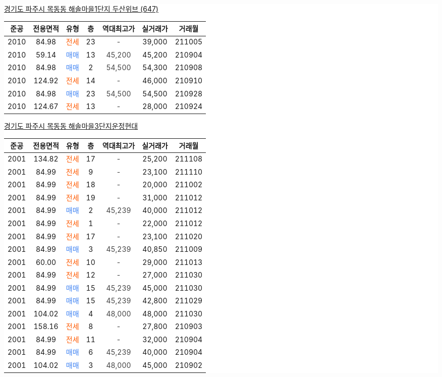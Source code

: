
<script async src="//pagead2.googlesyndication.com/pagead/js/adsbygoogle.js"></script>

<ins class="adsbygoogle"
     style="display:block"
     data-ad-client="ca-pub-2446590836940007"
     data-ad-slot="1659523306"
     data-ad-format="auto"
     data-full-width-responsive="true"></ins>
<script>
(adsbygoogle = window.adsbygoogle || []).push({});
</script>


[경기도 파주시 목동동 해솔마을1단지 두산위브 (647)](https://search.naver.com/search.naver?query=%EA%B2%BD%EA%B8%B0%EB%8F%84+%ED%8C%8C%EC%A3%BC%EC%8B%9C+%EB%AA%A9%EB%8F%99%EB%8F%99+%ED%95%B4%EC%86%94%EB%A7%88%EC%9D%841%EB%8B%A8%EC%A7%80+%EB%91%90%EC%82%B0%EC%9C%84%EB%B8%8C+%28647%29)

|준공|전용면적|유형|층|역대최고가|실거래가|거래월|
|:---:|:---:|:---:|:---:|:---:|:---:|:---:|
|2010|84.98|<span style="color:#ff5a00">전세</span>|23|<span style="color:#444444">-</span>|39,000|211005|
|2010|59.14|<span style="color:#4285f3">매매</span>|13|<span style="color:#444444">45,200</span>|45,200|210904|
|2010|84.98|<span style="color:#4285f3">매매</span>|2|<span style="color:#444444">54,500</span>|54,300|210908|
|2010|124.92|<span style="color:#ff5a00">전세</span>|14|<span style="color:#444444">-</span>|46,000|210910|
|2010|84.98|<span style="color:#4285f3">매매</span>|23|<span style="color:#444444">54,500</span>|54,500|210928|
|2010|124.67|<span style="color:#ff5a00">전세</span>|13|<span style="color:#444444">-</span>|28,000|210924|

[경기도 파주시 목동동 해솔마을3단지운정현대](https://search.naver.com/search.naver?query=%EA%B2%BD%EA%B8%B0%EB%8F%84+%ED%8C%8C%EC%A3%BC%EC%8B%9C+%EB%AA%A9%EB%8F%99%EB%8F%99+%ED%95%B4%EC%86%94%EB%A7%88%EC%9D%843%EB%8B%A8%EC%A7%80%EC%9A%B4%EC%A0%95%ED%98%84%EB%8C%80)

|준공|전용면적|유형|층|역대최고가|실거래가|거래월|
|:---:|:---:|:---:|:---:|:---:|:---:|:---:|
|2001|134.82|<span style="color:#ff5a00">전세</span>|17|<span style="color:#444444">-</span>|25,200|211108|
|2001|84.99|<span style="color:#ff5a00">전세</span>|9|<span style="color:#444444">-</span>|23,100|211110|
|2001|84.99|<span style="color:#ff5a00">전세</span>|18|<span style="color:#444444">-</span>|20,000|211002|
|2001|84.99|<span style="color:#ff5a00">전세</span>|19|<span style="color:#444444">-</span>|31,000|211012|
|2001|84.99|<span style="color:#4285f3">매매</span>|2|<span style="color:#444444">45,239</span>|40,000|211012|
|2001|84.99|<span style="color:#ff5a00">전세</span>|1|<span style="color:#444444">-</span>|22,000|211012|
|2001|84.99|<span style="color:#ff5a00">전세</span>|17|<span style="color:#444444">-</span>|23,100|211020|
|2001|84.99|<span style="color:#4285f3">매매</span>|3|<span style="color:#444444">45,239</span>|40,850|211009|
|2001|60.00|<span style="color:#ff5a00">전세</span>|10|<span style="color:#444444">-</span>|29,000|211013|
|2001|84.99|<span style="color:#ff5a00">전세</span>|12|<span style="color:#444444">-</span>|27,000|211030|
|2001|84.99|<span style="color:#4285f3">매매</span>|15|<span style="color:#444444">45,239</span>|45,000|211030|
|2001|84.99|<span style="color:#4285f3">매매</span>|15|<span style="color:#444444">45,239</span>|42,800|211029|
|2001|104.02|<span style="color:#4285f3">매매</span>|4|<span style="color:#444444">48,000</span>|48,000|211030|
|2001|158.16|<span style="color:#ff5a00">전세</span>|8|<span style="color:#444444">-</span>|27,800|210903|
|2001|84.99|<span style="color:#ff5a00">전세</span>|11|<span style="color:#444444">-</span>|32,000|210904|
|2001|84.99|<span style="color:#4285f3">매매</span>|6|<span style="color:#444444">45,239</span>|40,000|210904|
|2001|104.02|<span style="color:#4285f3">매매</span>|3|<span style="color:#444444">48,000</span>|45,000|210902|